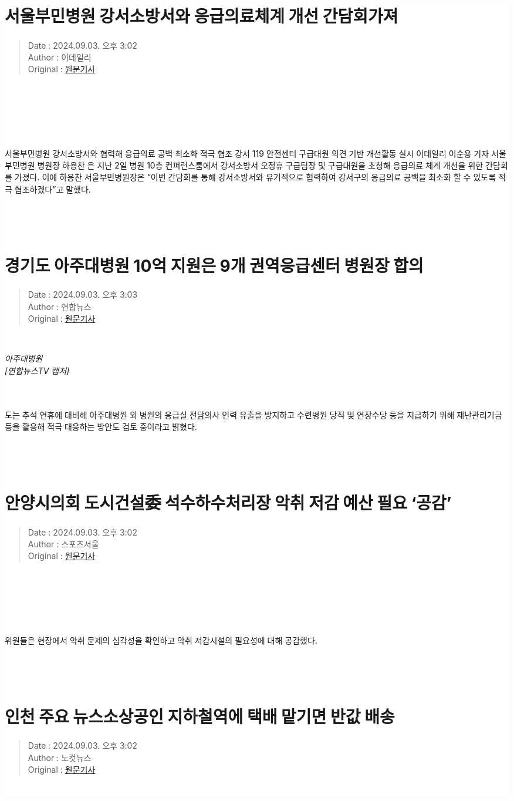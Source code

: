   
# 서울부민병원 강서소방서와 응급의료체계 개선 간담회가져  
  
> Date : 2024.09.03. 오후 3:02  
> Author : 이데일리  
> Original : [원문기사](https://n.news.naver.com/mnews/article/018/0005827113?sid=102)  
<br/>  
  
<img alt="" class="_LAZY_LOADING _LAZY_LOADING_INIT_HIDE" src="https://imgnews.pstatic.net/image/018/2024/09/03/0005827113_001_20240903150219782.jpg?type=w647" id="img1" style="display: none;"></img>  
<br/><br/>  
  
서울부민병원 강서소방서와 협력해 응급의료 공백 최소화 적극 협조 강서 119 안전센터 구급대원 의견 기반 개선활동 실시 이데일리 이순용 기자 서울부민병원 병원장 하용찬 은 지난 2일 병원 10층 컨퍼런스룸에서 강서소방서 오정휴 구급팀장 및 구급대원을 초청해 응급의료 체계 개선을 위한 간담회를 가졌다.
이에 하용찬 서울부민병원장은 “이번 간담회를 통해 강서소방서와 유기적으로 협력하여 강서구의 응급의료 공백을 최소화 할 수 있도록 적극 협조하겠다”고 말했다.  
<br/><br/><br/>  

  
# 경기도 아주대병원 10억 지원은 9개 권역응급센터 병원장 합의  
  
> Date : 2024.09.03. 오후 3:03  
> Author : 연합뉴스  
> Original : [원문기사](https://n.news.naver.com/mnews/article/001/0014909552?sid=102)  
<br/>  
  
<img alt="아주대병원[연합뉴스TV 캡처]" class="_LAZY_LOADING _LAZY_LOADING_INIT_HIDE" src="https://imgnews.pstatic.net/image/001/2024/09/03/AKR20240903102300061_01_i_P4_20240903150316960.jpg?type=w647" id="img1" style="display: none;"></img><em class="img_desc">아주대병원<br/>[연합뉴스TV 캡처]</em>  
<br/><br/>  
  
도는 추석 연휴에 대비해 아주대병원 외 병원의 응급실 전담의사 인력 유출을 방지하고 수련병원 당직 및 연장수당 등을 지급하기 위해 재난관리기금 등을 활용해 적극 대응하는 방안도 검토 중이라고 밝혔다.  
<br/><br/><br/>  

  
# 안양시의회 도시건설委 석수하수처리장 악취 저감 예산 필요 ‘공감’  
  
> Date : 2024.09.03. 오후 3:02  
> Author : 스포츠서울  
> Original : [원문기사](https://n.news.naver.com/mnews/article/468/0001090278?sid=102)  
<br/>  
  
<img alt="" class="_LAZY_LOADING _LAZY_LOADING_INIT_HIDE" src="https://imgnews.pstatic.net/image/468/2024/09/03/0001090278_001_20240903150218730.jpg?type=w647" id="img1" style="display: none;"></img>  
<br/><br/>  
  
위원들은 현장에서 악취 문제의 심각성을 확인하고 악취 저감시설의 필요성에 대해 공감했다.  
<br/><br/><br/>  

  
# 인천 주요 뉴스소상공인 지하철역에 택배 맡기면 반값 배송  
  
> Date : 2024.09.03. 오후 3:02  
> Author : 노컷뉴스  
> Original : [원문기사](https://n.news.naver.com/mnews/article/079/0003934525?sid=102)  
<br/>  
  